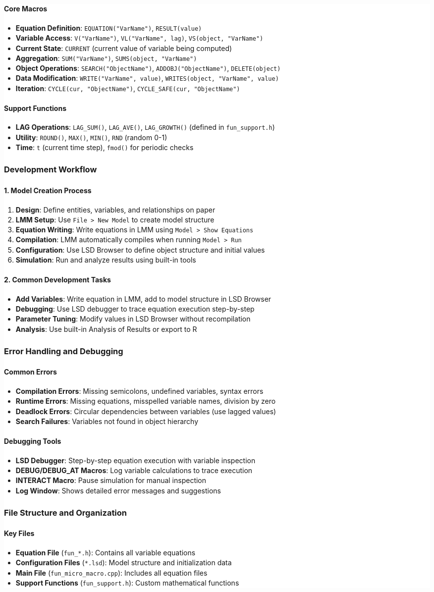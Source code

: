 #### Core Macros
- **Equation Definition**: `EQUATION("VarName")`, `RESULT(value)`
- **Variable Access**: `V("VarName")`, `VL("VarName", lag)`, `VS(object, "VarName")`
- **Current State**: `CURRENT` (current value of variable being computed)
- **Aggregation**: `SUM("VarName")`, `SUMS(object, "VarName")`
- **Object Operations**: `SEARCH("ObjectName")`, `ADDOBJ("ObjectName")`, `DELETE(object)`
- **Data Modification**: `WRITE("VarName", value)`, `WRITES(object, "VarName", value)`
- **Iteration**: `CYCLE(cur, "ObjectName")`, `CYCLE_SAFE(cur, "ObjectName")`

#### Support Functions
- **LAG Operations**: `LAG_SUM()`, `LAG_AVE()`, `LAG_GROWTH()` (defined in `fun_support.h`)
- **Utility**: `ROUND()`, `MAX()`, `MIN()`, `RND` (random 0-1)
- **Time**: `t` (current time step), `fmod()` for periodic checks

### Development Workflow

#### 1. Model Creation Process
1. **Design**: Define entities, variables, and relationships on paper
2. **LMM Setup**: Use `File > New Model` to create model structure
3. **Equation Writing**: Write equations in LMM using `Model > Show Equations`
4. **Compilation**: LMM automatically compiles when running `Model > Run`
5. **Configuration**: Use LSD Browser to define object structure and initial values
6. **Simulation**: Run and analyze results using built-in tools

#### 2. Common Development Tasks
- **Add Variables**: Write equation in LMM, add to model structure in LSD Browser
- **Debugging**: Use LSD debugger to trace equation execution step-by-step
- **Parameter Tuning**: Modify values in LSD Browser without recompilation
- **Analysis**: Use built-in Analysis of Results or export to R

### Error Handling and Debugging

#### Common Errors
- **Compilation Errors**: Missing semicolons, undefined variables, syntax errors
- **Runtime Errors**: Missing equations, misspelled variable names, division by zero
- **Deadlock Errors**: Circular dependencies between variables (use lagged values)
- **Search Failures**: Variables not found in object hierarchy

#### Debugging Tools
- **LSD Debugger**: Step-by-step equation execution with variable inspection
- **DEBUG/DEBUG_AT Macros**: Log variable calculations to trace execution
- **INTERACT Macro**: Pause simulation for manual inspection
- **Log Window**: Shows detailed error messages and suggestions

### File Structure and Organization

#### Key Files
- **Equation File** (`fun_*.h`): Contains all variable equations
- **Configuration Files** (`*.lsd`): Model structure and initialization data
- **Main File** (`fun_micro_macro.cpp`): Includes all equation files
- **Support Functions** (`fun_support.h`): Custom mathematical functions
